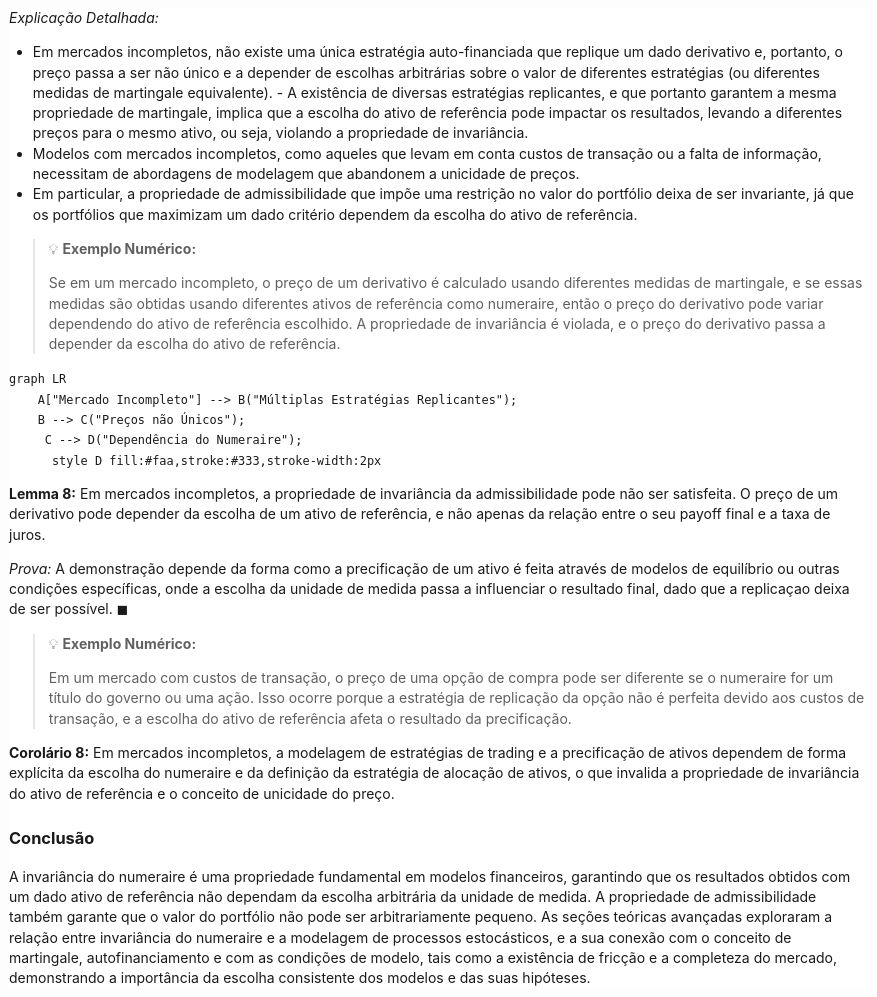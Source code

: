 *Explicação Detalhada:*

  -   Em mercados incompletos, não existe uma única estratégia auto-financiada que replique um dado derivativo e, portanto, o preço passa a ser não único e a depender de escolhas arbitrárias sobre o valor de diferentes estratégias (ou diferentes medidas de martingale equivalente).
    -   A existência de diversas estratégias replicantes, e que portanto garantem a mesma propriedade de martingale, implica que a escolha do ativo de referência pode impactar os resultados, levando a diferentes preços para o mesmo ativo, ou seja, violando a propriedade de invariância.
  -  Modelos com mercados incompletos, como aqueles que levam em conta custos de transação ou a falta de informação, necessitam de abordagens de modelagem que abandonem a unicidade de preços.
   -   Em particular, a propriedade de admissibilidade que impõe uma restrição no valor do portfólio deixa de ser invariante, já que os portfólios que maximizam um dado critério dependem da escolha do ativo de referência.

> 💡 **Exemplo Numérico:**
>
> Se em um mercado incompleto, o preço de um derivativo é calculado usando diferentes medidas de martingale, e se essas medidas são obtidas usando diferentes ativos de referência como numeraire, então o preço do derivativo pode variar dependendo do ativo de referência escolhido. A propriedade de invariância é violada, e o preço do derivativo passa a depender da escolha do ativo de referência.

```mermaid
graph LR
    A["Mercado Incompleto"] --> B("Múltiplas Estratégias Replicantes");
    B --> C("Preços não Únicos");
     C --> D("Dependência do Numeraire");
      style D fill:#faa,stroke:#333,stroke-width:2px
```

**Lemma 8:** Em mercados incompletos, a propriedade de invariância da admissibilidade pode não ser satisfeita. O preço de um derivativo pode depender da escolha de um ativo de referência, e não apenas da relação entre o seu payoff final e a taxa de juros.

*Prova:*   A demonstração depende da forma como a precificação de um ativo é feita através de modelos de equilíbrio ou outras condições específicas, onde a escolha da unidade de medida passa a influenciar o resultado final, dado que a replicaçao deixa de ser possível.   $\blacksquare$

> 💡 **Exemplo Numérico:**
>
> Em um mercado com custos de transação, o preço de uma opção de compra pode ser diferente se o numeraire for um título do governo ou uma ação. Isso ocorre porque a estratégia de replicação da opção não é perfeita devido aos custos de transação, e a escolha do ativo de referência afeta o resultado da precificação.

**Corolário 8:** Em mercados incompletos, a modelagem de estratégias de trading e a precificação de ativos dependem de forma explícita da escolha do numeraire e da definição da estratégia de alocação de ativos, o que invalida a propriedade de invariância do ativo de referência e o conceito de unicidade do preço.

### Conclusão

A invariância do numeraire é uma propriedade fundamental em modelos financeiros, garantindo que os resultados obtidos com um dado ativo de referência não dependam da escolha arbitrária da unidade de medida. A propriedade de admissibilidade também garante que o valor do portfólio não pode ser arbitrariamente pequeno. As seções teóricas avançadas exploraram a relação entre invariância do numeraire e a modelagem de processos estocásticos, e a sua conexão com o conceito de martingale, autofinanciamento e com as condições de modelo, tais como a existência de fricção e a completeza do mercado, demonstrando a importância da escolha consistente dos modelos e das suas hipóteses.


[^1]:  "Em finanças quantitativas, a escolha de um ativo de referência (numeraire) é uma questão central na modelagem de mercados financeiros, estratégias de trading e precificação de derivativos."
[^2]: "A **invariância do numeraire** implica que a escolha de um ativo de referência (numeraire), Ñº, não deve afetar os preços relativos entre os ativos negociáveis, nem a ausência de oportunidades de arbitragem em um modelo financeiro."
[^3]: "Para qualquer espaço amostral $\Omega$, sempre podemos definir pelo menos duas $\sigma$-álgebras triviais..."
[^4]: "Em modelos financeiros, a taxa de juros $r_k$ é geralmente considerada predictível, ou seja, $r_k$ é mensurável em relação à $\sigma$-álgebra $F_{k-1}$."
[^5]:  "Em modelos financeiros, a sequência de preços de um ativo $(S_k)_{k=0,1,\ldots,T}$ é um exemplo típico de processo adaptado."
[^6]: "A **medida de probabilidade** ($P$) é uma função que atribui um número entre 0 e 1 a cada evento em $F$..."
[^7]: "No contexto de modelos financeiros em tempo discreto, o processo de ganhos de uma estratégia auto-financiada é uma martingale em relação a uma medida de martingale equivalente $Q$..."
[^8]: "Informação crítica que merece destaque."
[^9]: "Observação crucial para compreensão teórica correta."
[^10]: "Informação técnica ou teórica com impacto significativo."
[^11]: "Apresente um lemma que auxilie na compreensão ou na prova do preço de um derivativo, baseado no contexto."
[^12]: "A escolha da filtração afeta a definição de conceitos como martingales e predictibilidade."
[^13]: "Apresente um corolário que resulte diretamente do Lemma 2, conforme indicado no contexto."
[^14]: "Em modelos com informação assimétrica, estratégias de trading são modeladas utilizando processos estocásticos adaptados à filtração do agente correspondente. Um *insider* pode utilizar informações não disponíveis aos outros agentes, o que pode implicar em modelos e resultados distintos."
[^15]:  "Apresente um lemma que demonstre como a aplicação do Lema de Itô a uma função do preço do ativo leva à equação de Black-Scholes, com base no contexto."
[^16]: "As medidas de martingale equivalentes são um conceito central na precificação livre de arbitragem de ativos."
[^17]: "Apresente um lemma que mostre como uma EMM específica leva à fórmula de precificação do Black-Scholes, baseado no contexto."
[^18]: "Apresente um lemma que mostre como uma EMM específica leva à fórmula de precificação do Black-Scholes, baseado no contexto."
[^19]: "O Teorema da Representação de Martingales de Itô é expresso como detalhado no contexto."
[^20]: "Em modelos financeiros, a sequência de preços de um ativo $(S_k)_{k=0,1,\ldots,T}$ é um exemplo típico de processo adaptado."
